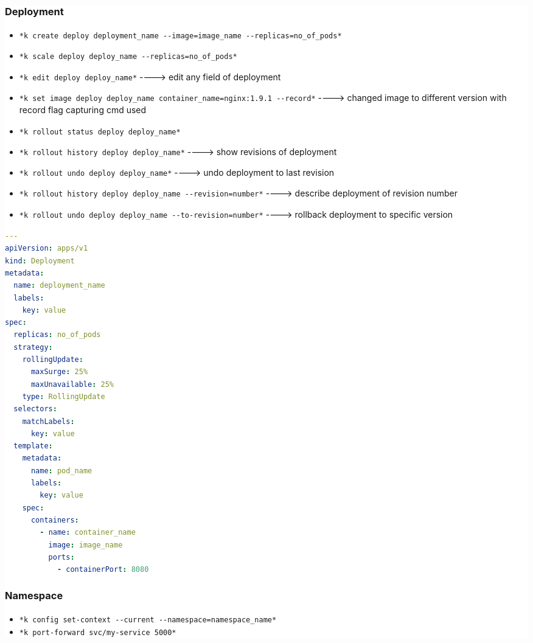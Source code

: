 ### Deployment
- `*k create deploy deployment_name --image=image_name --replicas=no_of_pods*`
- `*k scale deploy deploy_name --replicas=no_of_pods*`
- `*k edit deploy deploy_name*`                                              ----> edit any field of deployment
- `*k set image deploy deploy_name container_name=nginx:1.9.1 --record*`     ----> changed image to different version with record flag capturing cmd used

- `*k rollout status deploy deploy_name*`
- `*k rollout history deploy deploy_name*`                                   ----> show revisions of deployment
- `*k rollout undo deploy deploy_name*`                                      ----> undo deployment to last revision
- `*k rollout history deploy deploy_name --revision=number*`                 ----> describe deployment of revision number
- `*k rollout undo deploy deploy_name --to-revision=number*`                 ----> rollback deployment to specific version

```yml
---
apiVersion: apps/v1
kind: Deployment
metadata:
  name: deployment_name
  labels:
    key: value
spec:
  replicas: no_of_pods
  strategy:
    rollingUpdate:
      maxSurge: 25%
      maxUnavailable: 25%
    type: RollingUpdate
  selectors:
    matchLabels:
      key: value
  template:
    metadata:
      name: pod_name
      labels:
        key: value
    spec:
      containers:
        - name: container_name
          image: image_name
          ports:
            - containerPort: 8080
```

### Namespace
- `*k config set-context --current --namespace=namespace_name*`
- `*k port-forward svc/my-service 5000*`
